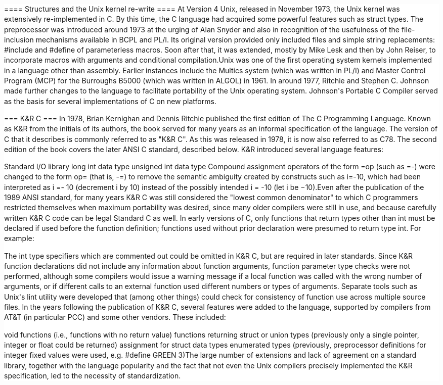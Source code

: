 
==== Structures and the Unix kernel re-write ====
At Version 4 Unix, released in November 1973, the Unix kernel was extensively re-implemented in C. By this time, the C language had acquired some powerful features such as struct types.
The preprocessor was introduced around 1973 at the urging of Alan Snyder and also in recognition of the usefulness of the file-inclusion mechanisms available in BCPL and PL/I. Its original version provided only included files and simple string replacements: #include and #define of parameterless macros. Soon after that, it was extended, mostly by Mike Lesk and then by John Reiser, to incorporate macros with arguments and conditional compilation.Unix was one of the first operating system kernels implemented in a language other than assembly. Earlier instances include the Multics system (which was written in PL/I) and Master Control Program (MCP) for the Burroughs B5000 (which was written in ALGOL) in 1961. In around  1977, Ritchie and Stephen C. Johnson made further changes to the language to facilitate portability of the Unix operating system.  Johnson's Portable C Compiler served as the basis for several implementations of C on new platforms.


=== K&R C ===
In 1978, Brian Kernighan and Dennis Ritchie published the first edition of The C Programming Language. Known as K&R from the initials of its authors, the book served for many years as an informal specification of the language. The version of C that it describes is commonly referred to as "K&R C". As this was released in 1978, it is now also referred to as C78. The second edition of the book covers the later ANSI C standard, described below.
K&R introduced several language features:

Standard I/O library
long int data type
unsigned int data type
Compound assignment operators of the form =op (such as =-) were changed to the form op= (that is, -=) to remove the semantic ambiguity created by constructs such as i=-10, which had been interpreted as i =- 10 (decrement i by 10) instead of the possibly intended i = -10 (let i be −10).Even after the publication of the 1989 ANSI standard, for many years K&R C was still considered the "lowest common denominator" to which C programmers restricted themselves when maximum portability was desired, since many older compilers were still in use, and because carefully written K&R C code can be legal Standard C as well.
In early versions of C, only functions that return types other than int must be declared if used before the function definition; functions used without prior declaration were presumed to return type int.
For example:

The int type specifiers which are commented out could be omitted in K&R C, but are required in later standards.
Since K&R function declarations did not include any information about function arguments, function parameter type checks were not performed, although some compilers would issue a warning message if a local function was called with the wrong number of arguments, or if different calls to an external function used different numbers or types of arguments.  Separate tools such as Unix's lint utility were developed that (among other things) could check for consistency of function use across multiple source files.
In the years following the publication of K&R C, several features were added to the language, supported by compilers from AT&T (in particular PCC) and some other vendors. These included:

void functions (i.e., functions with no return value)
functions returning struct or union types (previously only a single pointer, integer or float could be returned)
assignment for struct data types
enumerated types (previously, preprocessor definitions for integer fixed values were used, e.g. #define GREEN 3)The large number of extensions and lack of agreement on a standard library, together with the language popularity and the fact that not even the Unix compilers precisely implemented the K&R specification, led to the necessity of standardization.
